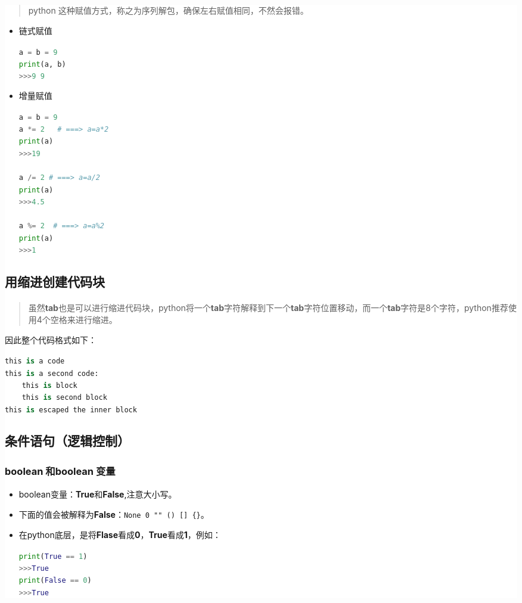   > python 这种赋值方式，称之为序列解包，确保左右赋值相同，不然会报错。

- 链式赋值

  ```python
  a = b = 9
  print(a, b)
  >>>9 9
  ```

- 增量赋值

  ```python
  a = b = 9
  a *= 2   # ===> a=a*2
  print(a)
  >>>19
  
  a /= 2 # ===> a=a/2
  print(a)
  >>>4.5
  
  a %= 2  # ===> a=a%2
  print(a)
  >>>1
  ```

## 用缩进创建代码块

> 虽然**tab**也是可以进行缩进代码块，python将一个**tab**字符解释到下一个**tab**字符位置移动，而一个**tab**字符是8个字符，python推荐使用4个空格来进行缩进。

因此整个代码格式如下：

```python
this is a code
this is a second code:
    this is block
    this is second block    
this is escaped the inner block
```

## 条件语句（逻辑控制）

### boolean 和boolean 变量

- boolean变量：**True**和**False**,注意大小写。

- 下面的值会被解释为**False**：`None 0 "" () [] {}`。

- 在python底层，是将**Flase**看成**0**，**True**看成**1**，例如：

  ```python
  print(True == 1)
  >>>True
  print(False == 0)
  >>>True
  ```
